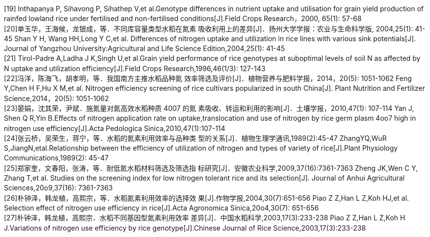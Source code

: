 [19] Inthapanya P, Sihavong P, Sihathep V,et al.Genotype differences in nutrient uptake and utilisation for grain yield production of rainfed lowland rice under fertilised and non-fertilised conditions[J].Field Crops Research，2000, 65(1): 57-68   
[20]单玉华，王海候，龙银成，等．不同库容量类型水稻在氮素 吸收利用上的差异[J]．扬州大学学报：农业与生命科学版, 2004,25(1): 41-45 Shan Y H, Wang HH,Long Y C,et al. Differences of nitrogen uptake and utilization in rice lines with various sink potentials[J]. Journal of Yangzhou University:Agricultural and Life Science Edition,2004,25(1): 41-45   
[21] Tirol-Padre A,Ladha J K,Singh U,et al.Grain yield performance of rice genotypes at suboptimal levels of soil N as affected by N uptake and utilization efficiency[J].Field Crops Research,1996,46(1/3): 127-143   
[22]冯洋，陈海飞，胡孝明，等．我国南方主推水稻品种氮 效率筛选及评价[J]．植物营养与肥料学报，2014，20(5): 1051-1062 Feng Y,Chen H F,Hu X M,et al. Nitrogen efficiency screening of rice cultivars popularized in south China[J]. Plant Nutrition and Fertilizer Science,2014，20(5): 1051-1062   
[23]晏娟，沈其荣，尹斌．施氮量对氮高效水稻种质 4007 的氮 素吸收、转运和利用的影响[J]．土壤学报，2010,47(1): 107-114 Yan J, Shen Q R,Yin B.Effects of nitrogen application rate on uptake,translocation and use of nitrogen by rice germ plasm 4oo7 high in nitrogen use efficiency[J].Acta Pedologica Sinica,2010,47(1):107-114   
[24]张云桥，吴荣生，蒋宁，等．水稻的氮素利用效率与品种类 型的关系[J]．植物生理学通讯,1989(2):45-47 ZhangYQ,WuR S,JiangN,etal.Relationship between the efficiency of utilization of nitrogen and types of variety of rice[J].Plant Physiology Communications,1989(2): 45-47   
[25]郑家奎，文春阳，张涛，等．耐低氮水稻材料筛选及筛选指 标研究[J]．安徽农业科学,2009,37(16):7361-7363 Zheng JK,Wen C Y, Zhang T,et al. Studies on the screening index for low nitrogen tolerant rice and its selection[J]. Journal of Anhui Agricultural Sciences,20o9,37(16): 7361-7363   
[26]朴钟泽，韩龙植，高熙宗，等．水稻氮素利用效率的选择效 果[J].作物学报,2004,30(7):651-656 Piao Z Z,Han L Z,Koh HJ,et al. Selection effect of nitrogen use efficiency in rice[J].Acta Agronomica Sinica,20o4,30(7): 651-656   
[27]朴钟泽，韩龙植，高熙宗．水稻不同基因型氮素利用效率 差异[J]．中国水稻科学,2003,17(3):233-238 Piao Z Z,Han L Z,Koh H J.Variations of nitrogen use efficiency by rice genotype[J].Chinese Journal of Rice Science,2003,17(3):233-238